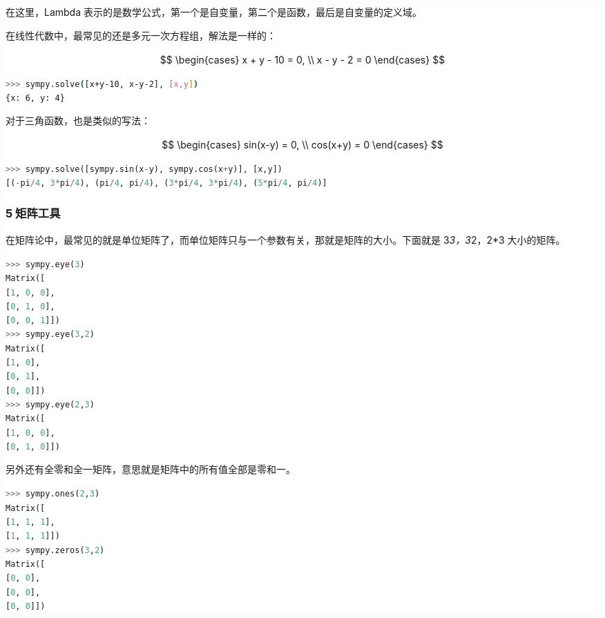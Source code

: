 在这里，Lambda 表示的是数学公式，第一个是自变量，第二个是函数，最后是自变量的定义域。

在线性代数中，最常见的还是多元一次方程组，解法是一样的：

$$
\begin{cases}
    x + y - 10 = 0, \\
    x - y - 2 = 0
\end{cases}
$$
```bash
>>> sympy.solve([x+y-10, x-y-2], [x,y])
{x: 6, y: 4}
```

对于三角函数，也是类似的写法：

$$
\begin{cases}
    sin(x-y) = 0, \\
    cos(x+y) = 0
\end{cases}
$$

```python
>>> sympy.solve([sympy.sin(x-y), sympy.cos(x+y)], [x,y])
[(-pi/4, 3*pi/4), (pi/4, pi/4), (3*pi/4, 3*pi/4), (5*pi/4, pi/4)]
```

### 5 矩阵工具

在矩阵论中，最常见的就是单位矩阵了，而单位矩阵只与一个参数有关，那就是矩阵的大小。下面就是 3*3，3*2，2*3 大小的矩阵。
```python
>>> sympy.eye(3)
Matrix([
[1, 0, 0],
[0, 1, 0],
[0, 0, 1]])
>>> sympy.eye(3,2)
Matrix([
[1, 0],
[0, 1],
[0, 0]])
>>> sympy.eye(2,3)
Matrix([
[1, 0, 0],
[0, 1, 0]])
```

另外还有全零和全一矩阵，意思就是矩阵中的所有值全部是零和一。
```python
>>> sympy.ones(2,3)
Matrix([
[1, 1, 1],
[1, 1, 1]])
>>> sympy.zeros(3,2)
Matrix([
[0, 0],
[0, 0],
[0, 0]])
```
